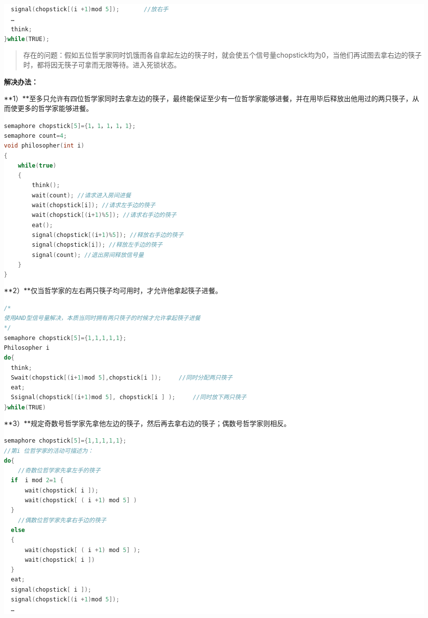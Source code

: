  ~~~c
  	signal(chopstick[(i +1)mod 5]);       //放右手
  	…
  	think;
  }while(TRUE);
  ~~~

  > 存在的问题：假如五位哲学家同时饥饿而各自拿起左边的筷子时，就会使五个信号量chopstick均为0，当他们再试图去拿右边的筷子时，都将因无筷子可拿而无限等待。进入死锁状态。

  **解决办法：**

  **1）**至多只允许有四位哲学家同时去拿左边的筷子，最终能保证至少有一位哲学家能够进餐，并在用毕后释放出他用过的两只筷子，从而使更多的哲学家能够进餐。

  ~~~c
  semaphore chopstick[5]={1，1，1，1，1};
  semaphore count=4;
  void philosopher(int i)
  {
      while(true)
      {
          think();
          wait(count); //请求进入房间进餐
          wait(chopstick[i]); //请求左手边的筷子
          wait(chopstick[(i+1)%5]); //请求右手边的筷子
          eat();
          signal(chopstick[(i+1)%5]); //释放右手边的筷子
          signal(chopstick[i]); //释放左手边的筷子
          signal(count); //退出房间释放信号量
      }
  }
  ~~~

  **2）**仅当哲学家的左右两只筷子均可用时，才允许他拿起筷子进餐。

  ~~~c
  /*
  使用AND型信号量解决，本质当同时拥有两只筷子的时候才允许拿起筷子进餐
  */
  semaphore chopstick[5]={1,1,1,1,1};
  Philosopher i
  do{
  	think;
  	Swait(chopstick[(i+1)mod 5],chopstick[i ]);     //同时分配两只筷子
  	eat;
  	Ssignal(chopstick[(i+1)mod 5], chopstick[i ] );     //同时放下两只筷子  
  }while(TRUE)
  ~~~

  **3）**规定奇数号哲学家先拿他左边的筷子，然后再去拿右边的筷子；偶数号哲学家则相反。

  ~~~c
  semaphore chopstick[5]={1,1,1,1,1};
  //第i 位哲学家的活动可描述为：
  do{
      //奇数位哲学家先拿左手的筷子
  	if  i mod 2=1 {
  		wait(chopstick[ i ]);
  		wait(chopstick[ ( i +1) mod 5] )
  	}
      //偶数位哲学家先拿右手边的筷子
  	else
  	{
  		wait(chopstick[ ( i +1) mod 5] );
  		wait(chopstick[ i ])
  	}
  	eat;
  	signal(chopstick[ i ]);
  	signal(chopstick[(i +1)mod 5]);
  	…
  ~~~